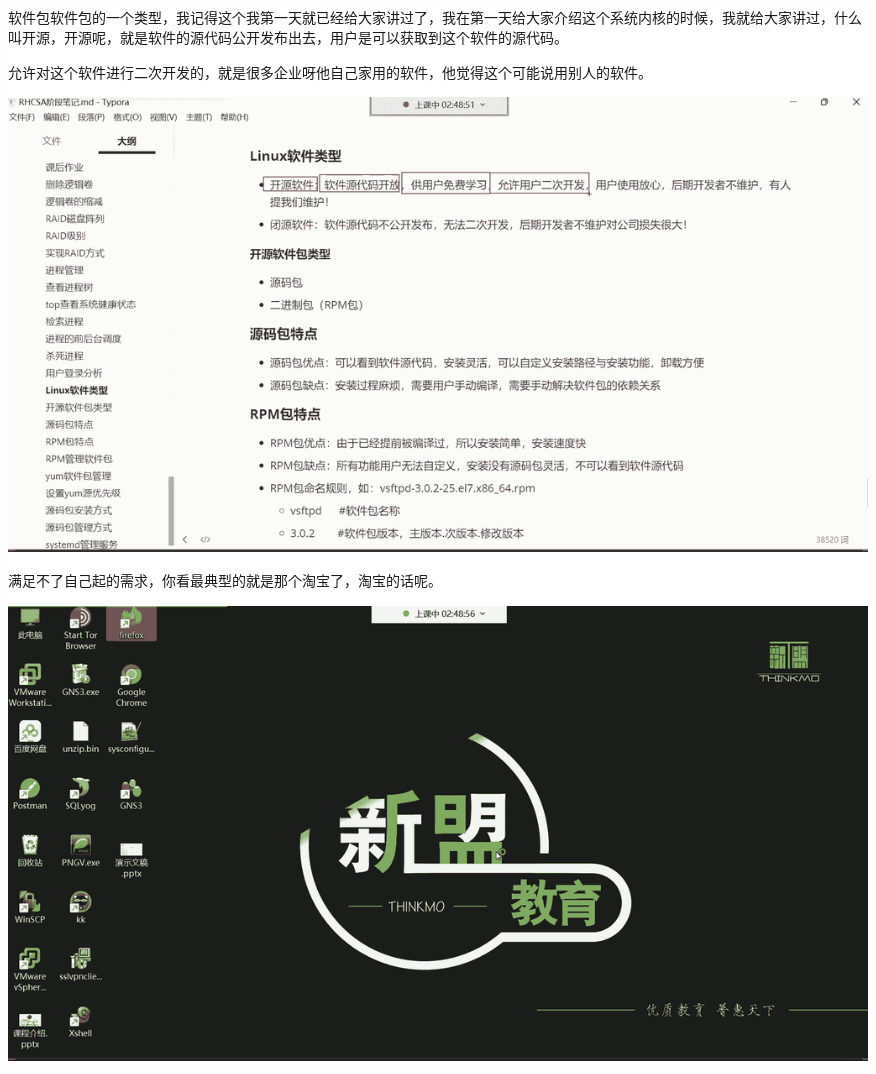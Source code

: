 软件包软件包的一个类型，我记得这个我第一天就已经给大家讲过了，我在第一天给大家介绍这个系统内核的时候，我就给大家讲过，什么叫开源，开源呢，就是软件的源代码公开发布出去，用户是可以获取到这个软件的源代码。

允许对这个软件进行二次开发的，就是很多企业呀他自己家用的软件，他觉得这个可能说用别人的软件。

![](img/10da61195e68401a031f4a801f8a50c2_7.png)

满足不了自己起的需求，你看最典型的就是那个淘宝了，淘宝的话呢。

![](img/10da61195e68401a031f4a801f8a50c2_9.png)
